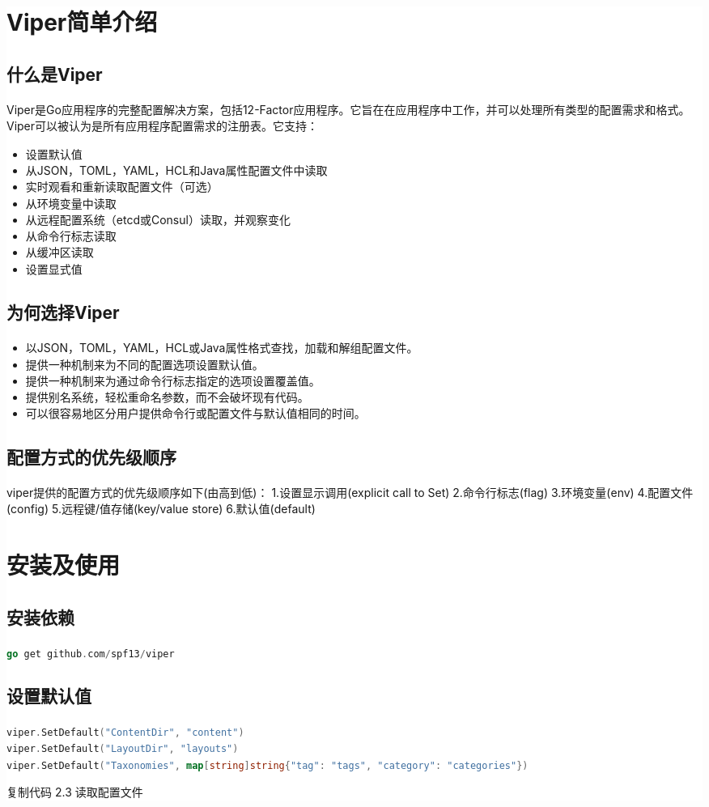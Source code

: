 # Viper简单介绍
## 什么是Viper

Viper是Go应用程序的完整配置解决方案，包括12-Factor应用程序。它旨在在应用程序中工作，并可以处理所有类型的配置需求和格式。Viper可以被认为是所有应用程序配置需求的注册表。它支持：


- 设置默认值
- 从JSON，TOML，YAML，HCL和Java属性配置文件中读取
- 实时观看和重新读取配置文件（可选）
- 从环境变量中读取
- 从远程配置系统（etcd或Consul）读取，并观察变化
- 从命令行标志读取
- 从缓冲区读取
- 设置显式值

## 为何选择Viper

- 以JSON，TOML，YAML，HCL或Java属性格式查找，加载和解组配置文件。
- 提供一种机制来为不同的配置选项设置默认值。
- 提供一种机制来为通过命令行标志指定的选项设置覆盖值。
- 提供别名系统，轻松重命名参数，而不会破坏现有代码。
- 可以很容易地区分用户提供命令行或配置文件与默认值相同的时间。

## 配置方式的优先级顺序

viper提供的配置方式的优先级顺序如下(由高到低)：
1.设置显示调用(explicit call to Set)
2.命令行标志(flag)
3.环境变量(env)
4.配置文件(config)
5.远程键/值存储(key/value store)
6.默认值(default)

# 安装及使用
##  安装依赖
```go
go get github.com/spf13/viper
```

## 设置默认值
```go
viper.SetDefault("ContentDir", "content")
viper.SetDefault("LayoutDir", "layouts")
viper.SetDefault("Taxonomies", map[string]string{"tag": "tags", "category": "categories"})
```
复制代码
2.3 读取配置文件
